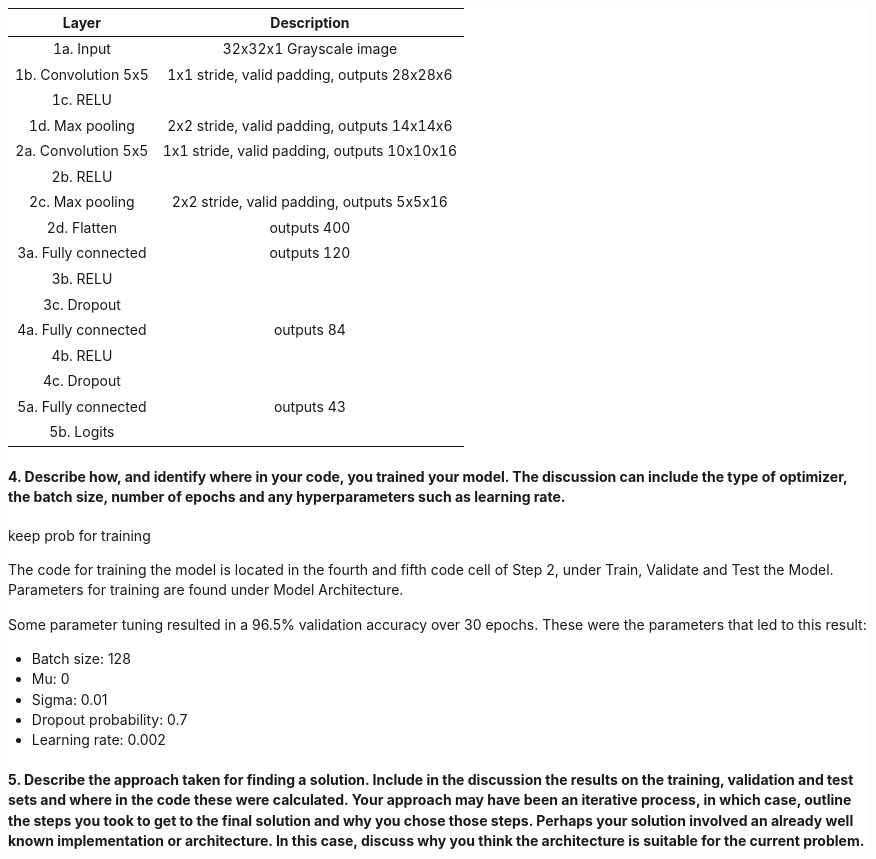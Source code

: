 | Layer         		    | Description	        				    	| 
|:-------------------------:|:---------------------------------------------:| 
| 1a. Input         		| 32x32x1 Grayscale image   				    | 
| 1b. Convolution 5x5    	| 1x1 stride, valid padding, outputs 28x28x6 	|
| 1c. RELU					|												|
| 1d. Max pooling	      	| 2x2 stride, valid padding, outputs 14x14x6 	|
| 2a. Convolution 5x5	    | 1x1 stride, valid padding, outputs 10x10x16 	|
| 2b. RELU          		|        									    |
| 2c. Max pooling			| 2x2 stride, valid padding, outputs 5x5x16     |
| 2d. Flatten       		| outputs 400								    |
| 3a. Fully connected		| outputs 120								    |
| 3b. RELU                  |                                               |
| 3c. Dropout               |                                               |
| 4a. Fully connected       | outputs 84                                    |
| 4b. RELU                  |                                               |
| 4c. Dropout               |                                               |
| 5a. Fully connected       | outputs 43                                    |
| 5b. Logits                |                                               | 

#### 4. Describe how, and identify where in your code, you trained your model. The discussion can include the type of optimizer, the batch size, number of epochs and any hyperparameters such as learning rate.

keep prob for training

The code for training the model is located in the fourth and fifth code cell of Step 2, under Train, Validate and Test the Model. Parameters for training are found under Model Architecture.

Some parameter tuning resulted in a 96.5% validation accuracy over 30 epochs. These were the parameters that led to this result:
* Batch size: 128
* Mu: 0
* Sigma: 0.01
* Dropout probability: 0.7
* Learning rate: 0.002

#### 5. Describe the approach taken for finding a solution. Include in the discussion the results on the training, validation and test sets and where in the code these were calculated. Your approach may have been an iterative process, in which case, outline the steps you took to get to the final solution and why you chose those steps. Perhaps your solution involved an already well known implementation or architecture. In this case, discuss why you think the architecture is suitable for the current problem.
